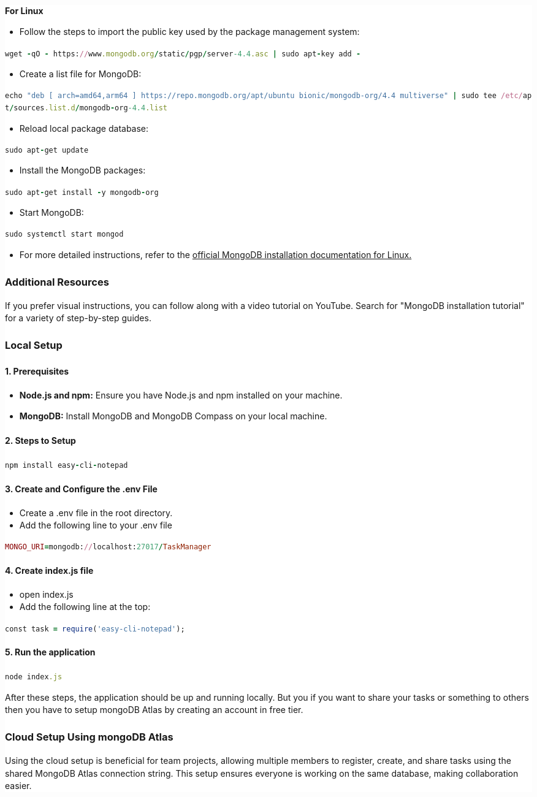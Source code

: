 __For Linux__
- Follow the steps to import the public key used by the package management system:
```ruby
wget -qO - https://www.mongodb.org/static/pgp/server-4.4.asc | sudo apt-key add -
```
- Create a list file for MongoDB:
```ruby
echo "deb [ arch=amd64,arm64 ] https://repo.mongodb.org/apt/ubuntu bionic/mongodb-org/4.4 multiverse" | sudo tee /etc/apt/sources.list.d/mongodb-org-4.4.list
```
- Reload local package database:
```ruby
sudo apt-get update
```
- Install the MongoDB packages:
```ruby
sudo apt-get install -y mongodb-org
```
- Start MongoDB:
```ruby
sudo systemctl start mongod
```
- For more detailed instructions, refer to the [official MongoDB installation documentation for Linux.](https://www.mongodb.com/docs/manual/tutorial/install-mongodb-on-ubuntu/)
### Additional Resources
If you prefer visual instructions, you can follow along with a video tutorial on YouTube. Search for "MongoDB installation tutorial" for a variety of step-by-step guides.
### __Local Setup__
#### 1. Prerequisites
- **Node.js and npm:** Ensure you have Node.js and npm installed on your machine.

- **MongoDB:** Install MongoDB and MongoDB Compass on your local machine.
#### 2. Steps to Setup
```ruby
npm install easy-cli-notepad
```
#### 3. Create and Configure the .env File
- Create a .env file in the root directory.
- Add the following line to your .env file
```ruby
MONGO_URI=mongodb://localhost:27017/TaskManager
```
#### 4. Create index.js file
- open index.js
- Add the following line at the top:
```ruby 
const task = require('easy-cli-notepad');
```
#### 5. Run the application
```ruby
node index.js
```
After these steps, the application should be up and running locally. But you if you want to share your tasks or something to others then you have to setup mongoDB Atlas by creating an account in free tier.
### __Cloud Setup Using mongoDB Atlas__
Using the cloud setup is beneficial for team projects, allowing multiple members to register, create, and share tasks using the shared MongoDB Atlas connection string. This setup ensures everyone is working on the same database, making collaboration easier.
